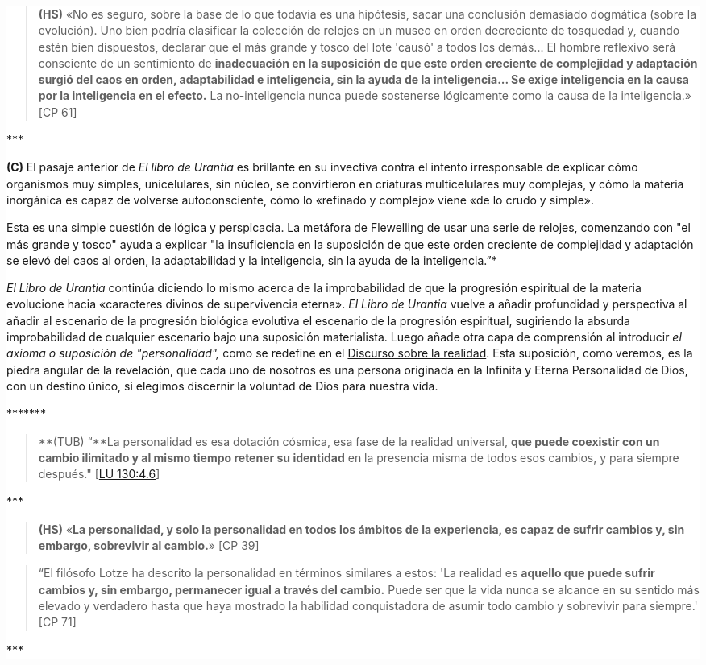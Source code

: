 > **(HS)** «No es seguro, sobre la base de lo que todavía es una hipótesis, sacar una conclusión demasiado dogmática (sobre la evolución). Uno bien podría clasificar la colección de relojes en un museo en orden decreciente de tosquedad y, cuando estén bien dispuestos, declarar que el más grande y tosco del lote 'causó' a todos los demás... El hombre reflexivo será consciente de un sentimiento de **inadecuación en la suposición de que este orden creciente de complejidad y adaptación surgió del caos en orden, adaptabilidad e inteligencia, sin la ayuda de la inteligencia... Se exige inteligencia en la causa por la inteligencia en el efecto.** La no-inteligencia nunca puede sostenerse lógicamente como la causa de la inteligencia.» [CP 61]

\*\*\*

**(C)** El pasaje anterior de *El libro de Urantia* es brillante en su invectiva contra el intento irresponsable de explicar cómo organismos muy simples, unicelulares, sin núcleo, se convirtieron en criaturas multicelulares muy complejas, y cómo la materia inorgánica es capaz de volverse autoconsciente, cómo lo «refinado y complejo» viene «de lo crudo y simple».

Esta es una simple cuestión de lógica y perspicacia. La metáfora de Flewelling de usar una serie de relojes, comenzando con "el más grande y tosco" ayuda a explicar "la insuficiencia en la suposición de que este orden creciente de complejidad y adaptación se elevó del caos al orden, la adaptabilidad y la inteligencia, sin la ayuda de la inteligencia.”*

*El Libro de Urantia* continúa diciendo lo mismo acerca de la improbabilidad de que la progresión espiritual de la materia evolucione hacia «caracteres divinos de supervivencia eterna». *El Libro de Urantia* vuelve a añadir profundidad y perspectiva al añadir al escenario de la progresión biológica evolutiva el escenario de la progresión espiritual, sugiriendo la absurda improbabilidad de cualquier escenario bajo una suposición materialista. Luego añade otra capa de comprensión al introducir *el axioma o suposición de "personalidad",* como se redefine en el <a id="a119_564"></a>[Discurso sobre la realidad](/es/The_Urantia_Book/130#p4). Esta suposición, como veremos, es la piedra angular de la revelación, que cada uno de nosotros es una persona originada en la Infinita y Eterna Personalidad de Dios, con un destino único, si elegimos discernir la voluntad de Dios para nuestra vida.

\*\*\*\*\*\*\*

> **(TUB) “**La personalidad es esa dotación cósmica, esa fase de la realidad universal, **que puede coexistir con un cambio ilimitado y al mismo tiempo retener su identidad** en la presencia misma de todos esos cambios, y para siempre después." <a id="a123_246"></a>[[LU 130:4.6](/es/The_Urantia_Book/130#p4_6)]

\*\*\*

> **(HS)** «**La personalidad, y solo la personalidad en todos los ámbitos de la experiencia, es capaz de sufrir cambios y, sin embargo, sobrevivir al cambio.**» [CP 39]

> “El filósofo Lotze ha descrito la personalidad en términos similares a estos: 'La realidad es **aquello que puede sufrir cambios y, sin embargo, permanecer igual a través del cambio.** Puede ser que la vida nunca se alcance en su sentido más elevado y verdadero hasta que haya mostrado la habilidad conquistadora de asumir todo cambio y sobrevivir para siempre.' [CP 71]

\*\*\*

<figure id="Figure_4" class="image urantiapedia estilo-imagen-alinear-derecha">